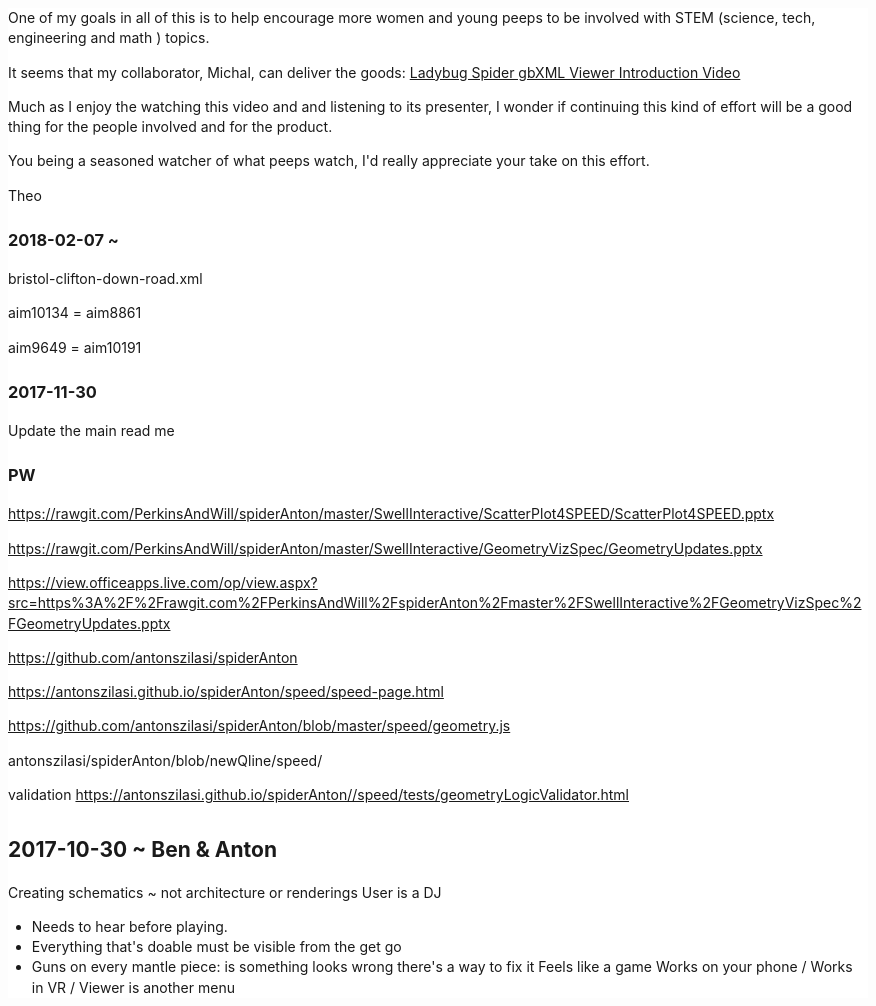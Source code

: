 One of my goals in all of this is to help encourage more women and young peeps to be involved with STEM (science, tech, engineering and math ) topics.

It seems that my collaborator, Michal, can deliver the goods: [Ladybug Spider gbXML Viewer Introduction Video](  https://www.linkedin.com/feed/update/urn:li:activity:6378839271171772417/ )

Much as I enjoy the watching this video and and listening to its presenter, I wonder if continuing this kind of effort will be a good thing for the people involved and for the product.

You being a seasoned watcher of what peeps watch, I'd really appreciate your take on this effort.

Theo

### 2018-02-07 ~

bristol-clifton-down-road.xml

aim10134 = aim8861

aim9649 = aim10191


### 2017-11-30

Update the main read me

### PW

https://rawgit.com/PerkinsAndWill/spiderAnton/master/SwellInteractive/ScatterPlot4SPEED/ScatterPlot4SPEED.pptx

https://rawgit.com/PerkinsAndWill/spiderAnton/master/SwellInteractive/GeometryVizSpec/GeometryUpdates.pptx

https://view.officeapps.live.com/op/view.aspx?src=https%3A%2F%2Frawgit.com%2FPerkinsAndWill%2FspiderAnton%2Fmaster%2FSwellInteractive%2FGeometryVizSpec%2FGeometryUpdates.pptx


https://github.com/antonszilasi/spiderAnton

https://antonszilasi.github.io/spiderAnton/speed/speed-page.html

https://github.com/antonszilasi/spiderAnton/blob/master/speed/geometry.js

antonszilasi/spiderAnton/blob/newQline/speed/

validation
https://antonszilasi.github.io/spiderAnton//speed/tests/geometryLogicValidator.html


## 2017-10-30 ~ Ben & Anton

Creating schematics ~ not architecture or renderings
User is a DJ
* Needs to hear before playing.
* Everything that's doable must be visible from the get go
* Guns on every mantle piece: is something looks wrong there's a way to fix it
Feels like a game
Works on your phone / Works in VR / Viewer is another menu
